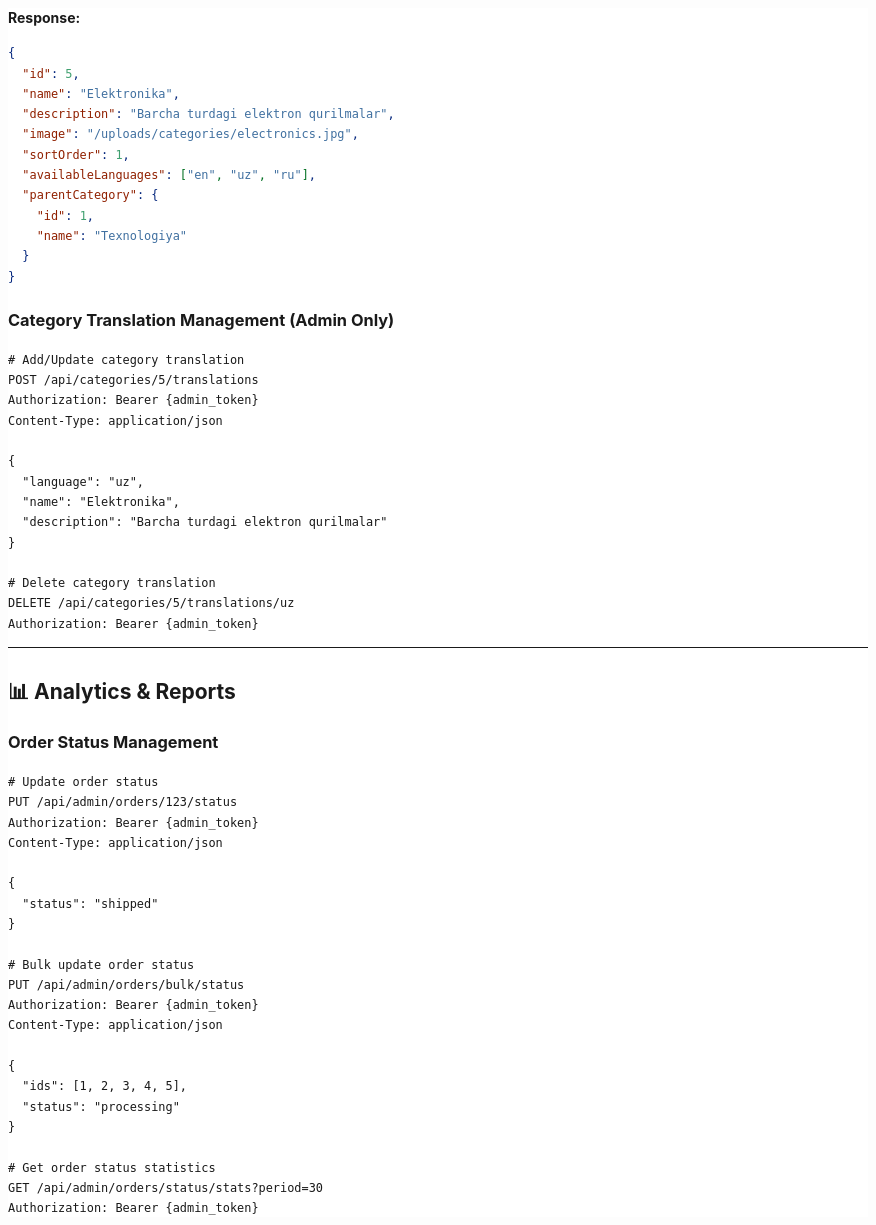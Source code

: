 **Response:**
```json
{
  "id": 5,
  "name": "Elektronika",
  "description": "Barcha turdagi elektron qurilmalar",
  "image": "/uploads/categories/electronics.jpg",
  "sortOrder": 1,
  "availableLanguages": ["en", "uz", "ru"],
  "parentCategory": {
    "id": 1,
    "name": "Texnologiya"
  }
}
```

### Category Translation Management (Admin Only)
```http
# Add/Update category translation
POST /api/categories/5/translations
Authorization: Bearer {admin_token}
Content-Type: application/json

{
  "language": "uz",
  "name": "Elektronika",
  "description": "Barcha turdagi elektron qurilmalar"
}

# Delete category translation
DELETE /api/categories/5/translations/uz
Authorization: Bearer {admin_token}
```

---

## 📊 Analytics & Reports

### Order Status Management
```http
# Update order status
PUT /api/admin/orders/123/status
Authorization: Bearer {admin_token}
Content-Type: application/json

{
  "status": "shipped"
}

# Bulk update order status
PUT /api/admin/orders/bulk/status
Authorization: Bearer {admin_token}
Content-Type: application/json

{
  "ids": [1, 2, 3, 4, 5],
  "status": "processing"
}

# Get order status statistics
GET /api/admin/orders/status/stats?period=30
Authorization: Bearer {admin_token}
```
